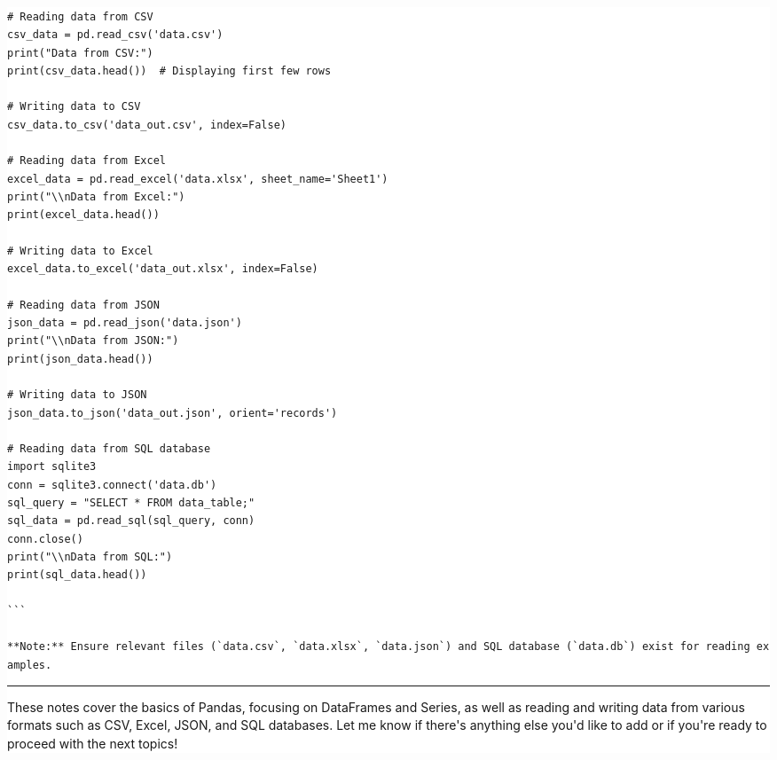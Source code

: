     # Reading data from CSV
    csv_data = pd.read_csv('data.csv')
    print("Data from CSV:")
    print(csv_data.head())  # Displaying first few rows
    
    # Writing data to CSV
    csv_data.to_csv('data_out.csv', index=False)
    
    # Reading data from Excel
    excel_data = pd.read_excel('data.xlsx', sheet_name='Sheet1')
    print("\\nData from Excel:")
    print(excel_data.head())
    
    # Writing data to Excel
    excel_data.to_excel('data_out.xlsx', index=False)
    
    # Reading data from JSON
    json_data = pd.read_json('data.json')
    print("\\nData from JSON:")
    print(json_data.head())
    
    # Writing data to JSON
    json_data.to_json('data_out.json', orient='records')
    
    # Reading data from SQL database
    import sqlite3
    conn = sqlite3.connect('data.db')
    sql_query = "SELECT * FROM data_table;"
    sql_data = pd.read_sql(sql_query, conn)
    conn.close()
    print("\\nData from SQL:")
    print(sql_data.head())
    
    ```
    
    **Note:** Ensure relevant files (`data.csv`, `data.xlsx`, `data.json`) and SQL database (`data.db`) exist for reading examples.
    

---

These notes cover the basics of Pandas, focusing on DataFrames and Series, as well as reading and writing data from various formats such as CSV, Excel, JSON, and SQL databases. Let me know if there's anything else you'd like to add or if you're ready to proceed with the next topics!
